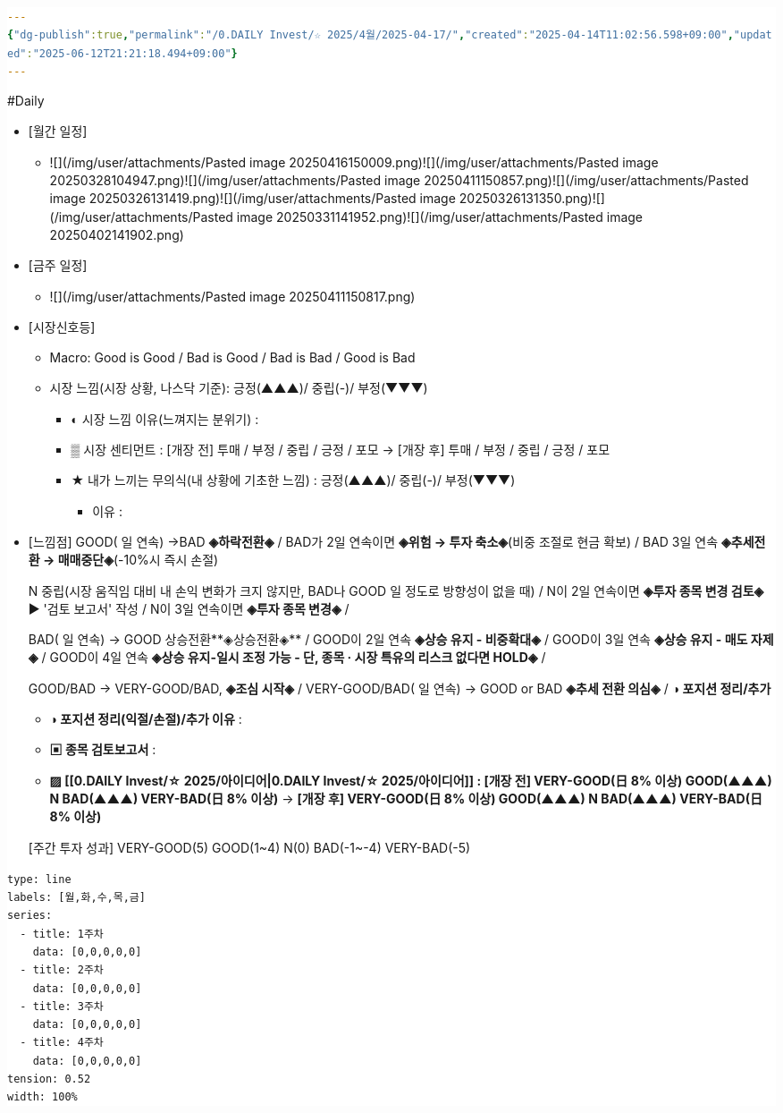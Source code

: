 ```yaml
---
{"dg-publish":true,"permalink":"/0.DAILY Invest/☆ 2025/4월/2025-04-17/","created":"2025-04-14T11:02:56.598+09:00","updated":"2025-06-12T21:21:18.494+09:00"}
---
```


#Daily 


- [월간 일정]
	- ![](/img/user/attachments/Pasted image 20250416150009.png)![](/img/user/attachments/Pasted image 20250328104947.png)![](/img/user/attachments/Pasted image 20250411150857.png)![](/img/user/attachments/Pasted image 20250326131419.png)![](/img/user/attachments/Pasted image 20250326131350.png)![](/img/user/attachments/Pasted image 20250331141952.png)![](/img/user/attachments/Pasted image 20250402141902.png)

- [금주 일정]
	- ![](/img/user/attachments/Pasted image 20250411150817.png)
		



- [시장신호등]
	- Macro: Good is Good / Bad is Good / Bad is Bad / Good is Bad
	  
	- 시장 느낌(시장 상황, 나스닥 기준): 긍정(▲▲▲)/ 중립(-)/ 부정(▼▼▼)
	  
		- ◐ 시장 느낌 이유(느껴지는 분위기) :
		  
		- ▒ 시장 센티먼트 : [개장 전] 투매 / 부정 / 중립 / 긍정 / 포모 → [개장 후] 투매 / 부정 / 중립 / 긍정 / 포모 
		  
		- ★ 내가 느끼는 무의식(내 상황에 기초한 느낌) : 긍정(▲▲▲)/ 중립(-)/ 부정(▼▼▼)
			- 이유 : 




- [느낌점] GOOD( 일 연속) →BAD **◈하락전환◈** / BAD가 2일 연속이면 **◈위험 → 투자 축소◈**(비중 조절로 현금 확보) / BAD 3일 연속 **◈추세전환 → 매매중단◈**(-10%시 즉시 손절) 
  
  N 중립(시장 움직임 대비 내 손익 변화가 크지 않지만, BAD나 GOOD 일 정도로 방향성이 없을 때) / N이 2일 연속이면  **◈투자 종목 변경 검토◈** ▶ '검토 보고서' 작성 / N이 3일 연속이면  **◈투자 종목 변경◈**  /
  
   BAD( 일 연속) → GOOD 상승전환**◈상승전환◈** / GOOD이 2일 연속 **◈상승 유지 - 비중확대◈**  / GOOD이 3일 연속 **◈상승 유지 - 매도 자제◈** / GOOD이 4일 연속 **◈상승 유지-일시 조정 가능 - 단, 종목 · 시장 특유의 리스크 없다면 HOLD◈** / 
  
  GOOD/BAD → VERY-GOOD/BAD, **◈조심 시작◈** /  VERY-GOOD/BAD(  일 연속) → GOOD or BAD  **◈추세 전환 의심◈** / **◑ 포지션 정리/추가**
  
	- **◑ 포지션 정리(익절/손절)/추가 이유** : 
	  
	- **▣ 종목 검토보고서** : 
	  
	- **▨ [[0.DAILY Invest/☆ 2025/아이디어\|0.DAILY Invest/☆ 2025/아이디어]] : [개장 전] VERY-GOOD(日 8% 이상) GOOD(▲▲▲)  N  BAD(▲▲▲) VERY-BAD(日 8% 이상)** → **[개장 후] VERY-GOOD(日 8% 이상) GOOD(▲▲▲)  N  BAD(▲▲▲) VERY-BAD(日 8% 이상)**
	   
	[주간 투자 성과] VERY-GOOD(5) GOOD(1~4)  N(0)  BAD(-1~-4) VERY-BAD(-5)

```chart
type: line
labels: [월,화,수,목,금]
series:
  - title: 1주차
    data: [0,0,0,0,0]
  - title: 2주차
    data: [0,0,0,0,0]
  - title: 3주차
    data: [0,0,0,0,0]
  - title: 4주차
    data: [0,0,0,0,0]
tension: 0.52
width: 100%
```